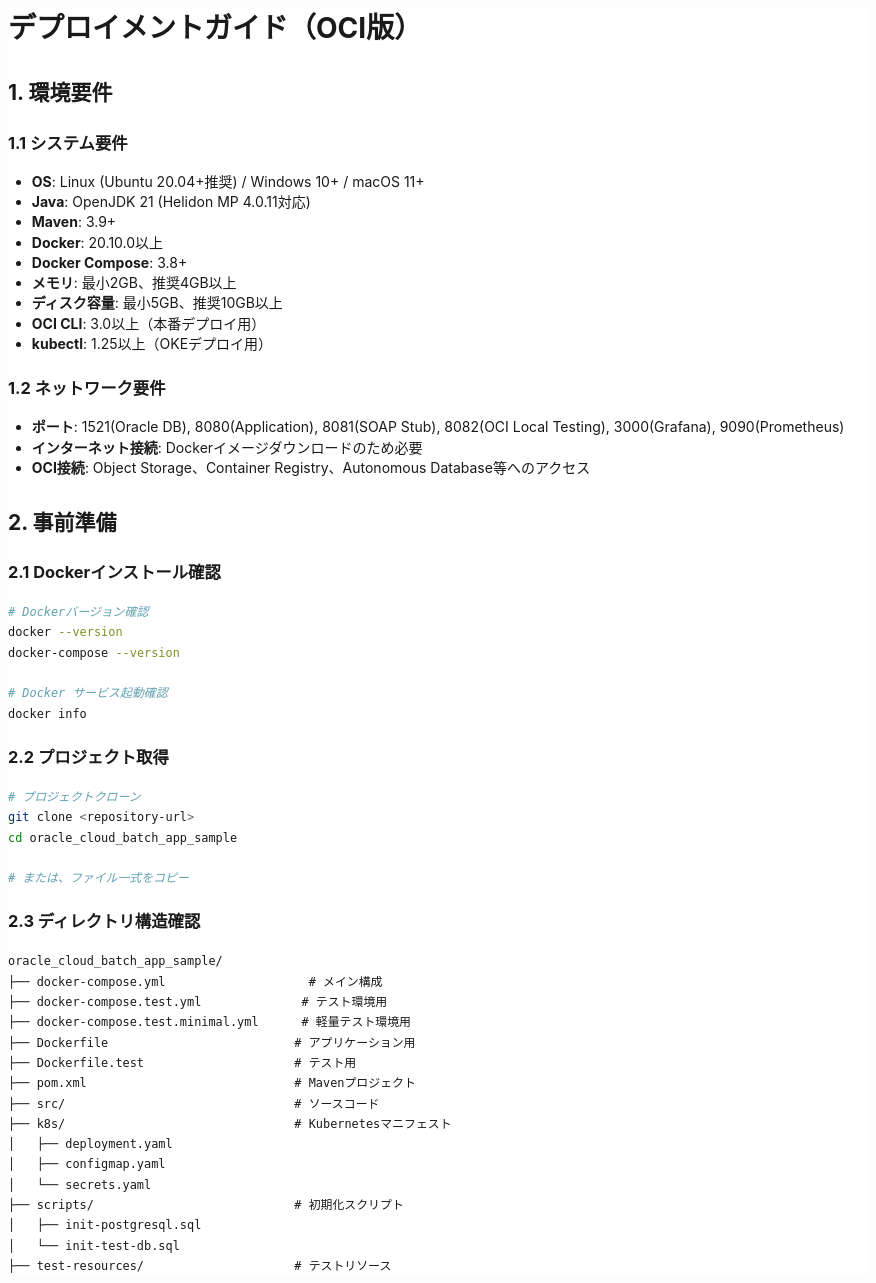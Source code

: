 # デプロイメントガイド（OCI版）

## 1. 環境要件

### 1.1 システム要件
- **OS**: Linux (Ubuntu 20.04+推奨) / Windows 10+ / macOS 11+
- **Java**: OpenJDK 21 (Helidon MP 4.0.11対応)
- **Maven**: 3.9+
- **Docker**: 20.10.0以上
- **Docker Compose**: 3.8+
- **メモリ**: 最小2GB、推奨4GB以上
- **ディスク容量**: 最小5GB、推奨10GB以上
- **OCI CLI**: 3.0以上（本番デプロイ用）
- **kubectl**: 1.25以上（OKEデプロイ用）

### 1.2 ネットワーク要件
- **ポート**: 1521(Oracle DB), 8080(Application), 8081(SOAP Stub), 8082(OCI Local Testing), 3000(Grafana), 9090(Prometheus)
- **インターネット接続**: Dockerイメージダウンロードのため必要
- **OCI接続**: Object Storage、Container Registry、Autonomous Database等へのアクセス

## 2. 事前準備

### 2.1 Dockerインストール確認
```bash
# Dockerバージョン確認
docker --version
docker-compose --version

# Docker サービス起動確認
docker info
```

### 2.2 プロジェクト取得
```bash
# プロジェクトクローン
git clone <repository-url>
cd oracle_cloud_batch_app_sample

# または、ファイル一式をコピー
```

### 2.3 ディレクトリ構造確認
```
oracle_cloud_batch_app_sample/
├── docker-compose.yml                    # メイン構成
├── docker-compose.test.yml              # テスト環境用
├── docker-compose.test.minimal.yml      # 軽量テスト環境用
├── Dockerfile                          # アプリケーション用
├── Dockerfile.test                     # テスト用
├── pom.xml                             # Mavenプロジェクト
├── src/                                # ソースコード
├── k8s/                                # Kubernetesマニフェスト
│   ├── deployment.yaml
│   ├── configmap.yaml
│   └── secrets.yaml
├── scripts/                            # 初期化スクリプト
│   ├── init-postgresql.sql
│   └── init-test-db.sql
├── test-resources/                     # テストリソース
```